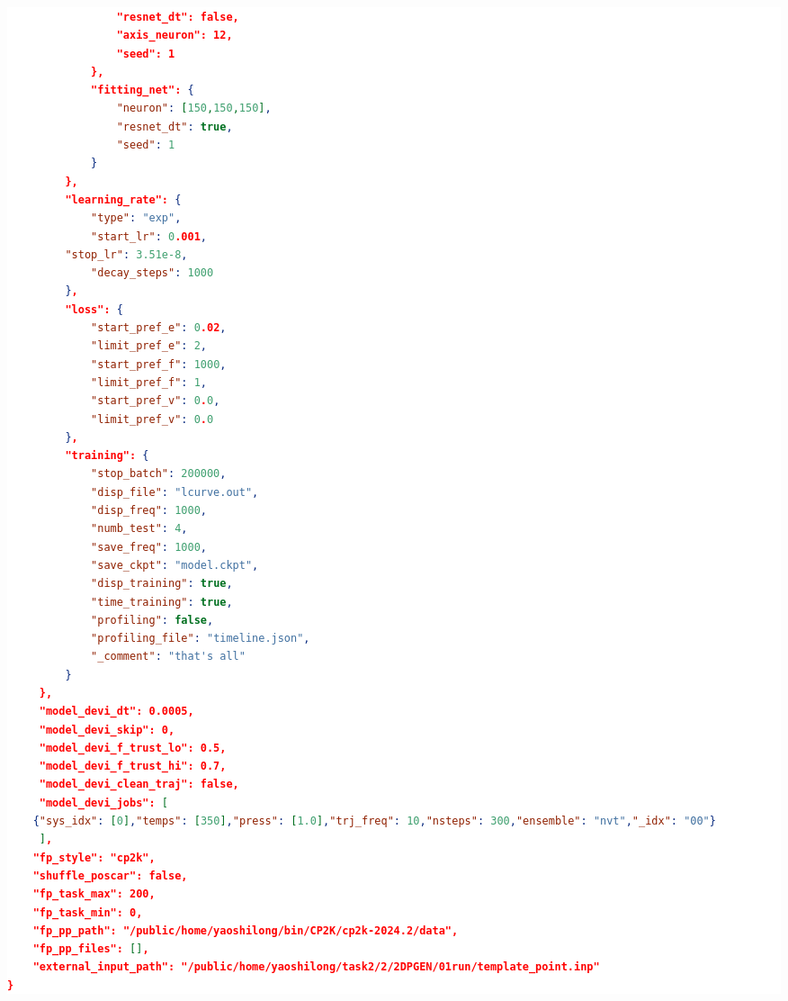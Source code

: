 ```json
                 "resnet_dt": false,
                 "axis_neuron": 12,
                 "seed": 1
             },
             "fitting_net": {
                 "neuron": [150,150,150],
                 "resnet_dt": true,
                 "seed": 1
             }
         },
         "learning_rate": {
             "type": "exp",
             "start_lr": 0.001,
	     "stop_lr":	3.51e-8,
             "decay_steps": 1000
         },
         "loss": {
             "start_pref_e": 0.02,
             "limit_pref_e": 2,
             "start_pref_f": 1000,
             "limit_pref_f": 1,
             "start_pref_v": 0.0,
             "limit_pref_v": 0.0
         },
         "training": {
             "stop_batch": 200000,
             "disp_file": "lcurve.out",
             "disp_freq": 1000,
             "numb_test": 4,
             "save_freq": 1000,
             "save_ckpt": "model.ckpt",
             "disp_training": true,
             "time_training": true,
             "profiling": false,
             "profiling_file": "timeline.json",
             "_comment": "that's all"
         }
     },
     "model_devi_dt": 0.0005,
     "model_devi_skip": 0,
     "model_devi_f_trust_lo": 0.5,
     "model_devi_f_trust_hi": 0.7,
     "model_devi_clean_traj": false,
     "model_devi_jobs": [
	{"sys_idx": [0],"temps": [350],"press": [1.0],"trj_freq": 10,"nsteps": 300,"ensemble": "nvt","_idx": "00"}
     ],
    "fp_style": "cp2k",
    "shuffle_poscar": false,
    "fp_task_max": 200,
    "fp_task_min": 0,
    "fp_pp_path": "/public/home/yaoshilong/bin/CP2K/cp2k-2024.2/data",
    "fp_pp_files": [],
    "external_input_path": "/public/home/yaoshilong/task2/2/2DPGEN/01run/template_point.inp"
}
```
